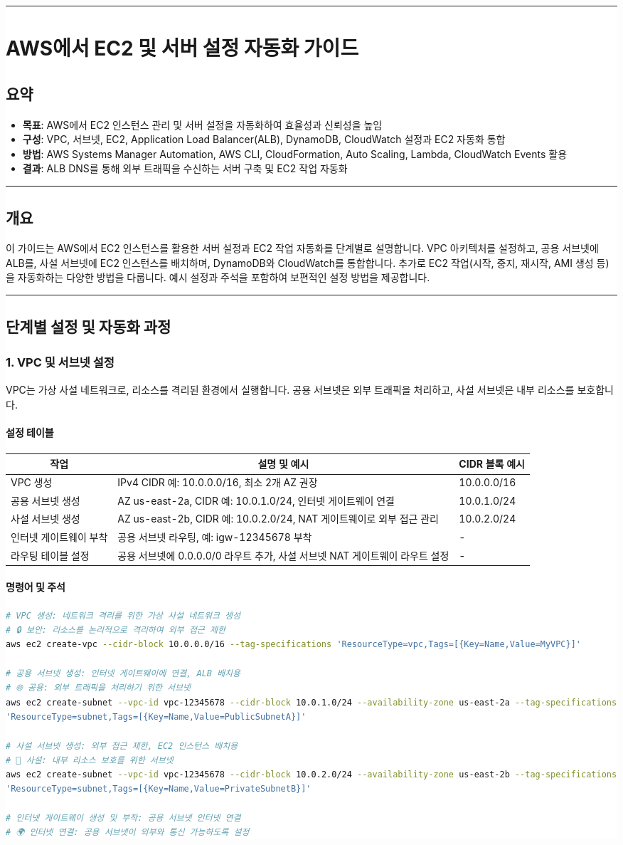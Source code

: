 
---

# AWS에서 EC2 및 서버 설정 자동화 가이드

## 요약

- **목표**: AWS에서 EC2 인스턴스 관리 및 서버 설정을 자동화하여 효율성과 신뢰성을 높임
- **구성**: VPC, 서브넷, EC2, Application Load Balancer(ALB), DynamoDB, CloudWatch 설정과 EC2 자동화 통합
- **방법**: AWS Systems Manager Automation, AWS CLI, CloudFormation, Auto Scaling, Lambda, CloudWatch Events 활용
- **결과**: ALB DNS를 통해 외부 트래픽을 수신하는 서버 구축 및 EC2 작업 자동화

---

## 개요

이 가이드는 AWS에서 EC2 인스턴스를 활용한 서버 설정과 EC2 작업 자동화를 단계별로 설명합니다. VPC 아키텍처를 설정하고, 공용 서브넷에 ALB를, 사설 서브넷에 EC2 인스턴스를 배치하며, DynamoDB와 CloudWatch를 통합합니다. 추가로 EC2 작업(시작, 중지, 재시작, AMI 생성 등)을 자동화하는 다양한 방법을 다룹니다. 예시 설정과 주석을 포함하여 보편적인 설정 방법을 제공합니다.

---

## 단계별 설정 및 자동화 과정

### 1. VPC 및 서브넷 설정

VPC는 가상 사설 네트워크로, 리소스를 격리된 환경에서 실행합니다. 공용 서브넷은 외부 트래픽을 처리하고, 사설 서브넷은 내부 리소스를 보호합니다.

#### 설정 테이블

| 작업                     | 설명 및 예시                                                                 | CIDR 블록 예시       |
|--------------------------|------------------------------------------------------------------------------|----------------------|
| VPC 생성                 | IPv4 CIDR 예: 10.0.0.0/16, 최소 2개 AZ 권장                                 | 10.0.0.0/16         |
| 공용 서브넷 생성         | AZ us-east-2a, CIDR 예: 10.0.1.0/24, 인터넷 게이트웨이 연결                 | 10.0.1.0/24         |
| 사설 서브넷 생성         | AZ us-east-2b, CIDR 예: 10.0.2.0/24, NAT 게이트웨이로 외부 접근 관리        | 10.0.2.0/24         |
| 인터넷 게이트웨이 부착   | 공용 서브넷 라우팅, 예: igw-12345678 부착                                  | -                   |
| 라우팅 테이블 설정       | 공용 서브넷에 0.0.0.0/0 라우트 추가, 사설 서브넷 NAT 게이트웨이 라우트 설정 | -                   |

#### 명령어 및 주석

```bash
# VPC 생성: 네트워크 격리를 위한 가상 사설 네트워크 생성
# 🔒 보안: 리소스를 논리적으로 격리하여 외부 접근 제한
aws ec2 create-vpc --cidr-block 10.0.0.0/16 --tag-specifications 'ResourceType=vpc,Tags=[{Key=Name,Value=MyVPC}]'

# 공용 서브넷 생성: 인터넷 게이트웨이에 연결, ALB 배치용
# 🌐 공용: 외부 트래픽을 처리하기 위한 서브넷
aws ec2 create-subnet --vpc-id vpc-12345678 --cidr-block 10.0.1.0/24 --availability-zone us-east-2a --tag-specifications 'ResourceType=subnet,Tags=[{Key=Name,Value=PublicSubnetA}]'

# 사설 서브넷 생성: 외부 접근 제한, EC2 인스턴스 배치용
# 🔐 사설: 내부 리소스 보호를 위한 서브넷
aws ec2 create-subnet --vpc-id vpc-12345678 --cidr-block 10.0.2.0/24 --availability-zone us-east-2b --tag-specifications 'ResourceType=subnet,Tags=[{Key=Name,Value=PrivateSubnetB}]'

# 인터넷 게이트웨이 생성 및 부착: 공용 서브넷 인터넷 연결
# 🌍 인터넷 연결: 공용 서브넷이 외부와 통신 가능하도록 설정
```